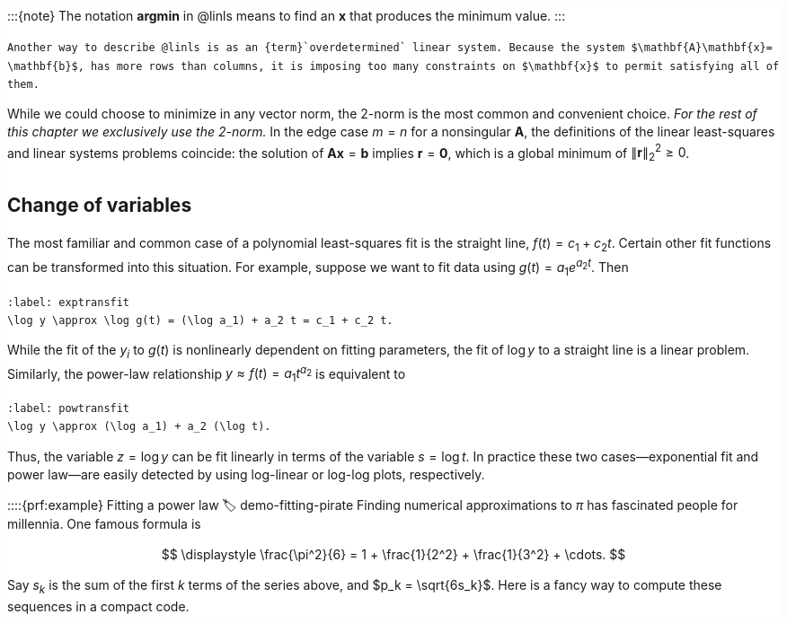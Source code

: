:::{note}
The notation **argmin** in @linls means to find an $\mathbf{x}$ that produces the minimum value.
:::

```{note}
Another way to describe @linls is as an {term}`overdetermined` linear system. Because the system $\mathbf{A}\mathbf{x}=\mathbf{b}$, has more rows than columns, it is imposing too many constraints on $\mathbf{x}$ to permit satisfying all of them. 
```

```{index} norm; vector
```

While we could choose to minimize in any vector norm, the 2-norm is the most common and convenient choice. *For the rest of this chapter we exclusively use the 2-norm.* In the edge case $m=n$ for a nonsingular $\mathbf{A}$, the definitions of the linear least-squares and linear systems problems coincide: the solution of $\mathbf{A}\mathbf{x}=\mathbf{b}$ implies $\mathbf{r}=\boldsymbol{0}$, which is a global minimum of $\| \mathbf{r} \|_2^2 \ge 0$.

## Change of variables

```{index} data fitting; by straight line
```

The most familiar and common case of a polynomial least-squares fit is the straight line, $f(t) = c_1 + c_2 t$. Certain other fit functions can be transformed into this situation. For example, suppose we want to fit data using $g(t)= a_1 e^{a_2 t}$. Then

```{math}
:label: exptransfit
\log y \approx \log g(t) = (\log a_1) + a_2 t = c_1 + c_2 t.
```

```{index} data fitting; power law
```

While the fit of the $y_i$ to $g(t)$ is nonlinearly dependent on fitting parameters, the fit of $\log y$ to a straight line is a linear problem. Similarly, the power-law relationship $y\approx f(t)=a_1 t^{a_2}$ is equivalent to

```{math}
:label: powtransfit
\log y \approx (\log a_1) + a_2 (\log t).
```

Thus, the variable $z=\log y$ can be fit linearly in terms of the variable $s=\log t$. In practice these two cases—exponential fit and power law—are easily detected by using log-linear or log-log plots, respectively.

::::{prf:example} Fitting a power law
:label: demo-fitting-pirate
Finding numerical approximations to $\pi$ has fascinated people for millennia. One famous formula is

$$
\displaystyle \frac{\pi^2}{6} = 1 + \frac{1}{2^2} + \frac{1}{3^2} + \cdots.
$$

Say $s_k$ is the sum of the first $k$ terms of the series above, and $p_k = \sqrt{6s_k}$. Here is a fancy way to compute these sequences in a compact code.
